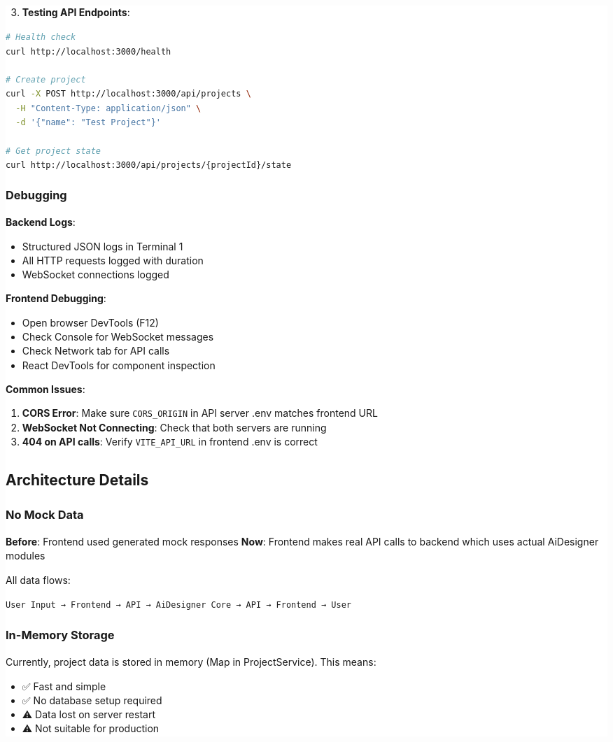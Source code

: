 3. **Testing API Endpoints**:

```bash
# Health check
curl http://localhost:3000/health

# Create project
curl -X POST http://localhost:3000/api/projects \
  -H "Content-Type: application/json" \
  -d '{"name": "Test Project"}'

# Get project state
curl http://localhost:3000/api/projects/{projectId}/state
```

### Debugging

**Backend Logs**:

- Structured JSON logs in Terminal 1
- All HTTP requests logged with duration
- WebSocket connections logged

**Frontend Debugging**:

- Open browser DevTools (F12)
- Check Console for WebSocket messages
- Check Network tab for API calls
- React DevTools for component inspection

**Common Issues**:

1. **CORS Error**: Make sure `CORS_ORIGIN` in API server .env matches frontend URL
2. **WebSocket Not Connecting**: Check that both servers are running
3. **404 on API calls**: Verify `VITE_API_URL` in frontend .env is correct

## Architecture Details

### No Mock Data

**Before**: Frontend used generated mock responses
**Now**: Frontend makes real API calls to backend which uses actual AiDesigner modules

All data flows:

```
User Input → Frontend → API → AiDesigner Core → API → Frontend → User
```

### In-Memory Storage

Currently, project data is stored in memory (Map in ProjectService). This means:

- ✅ Fast and simple
- ✅ No database setup required
- ⚠️ Data lost on server restart
- ⚠️ Not suitable for production
